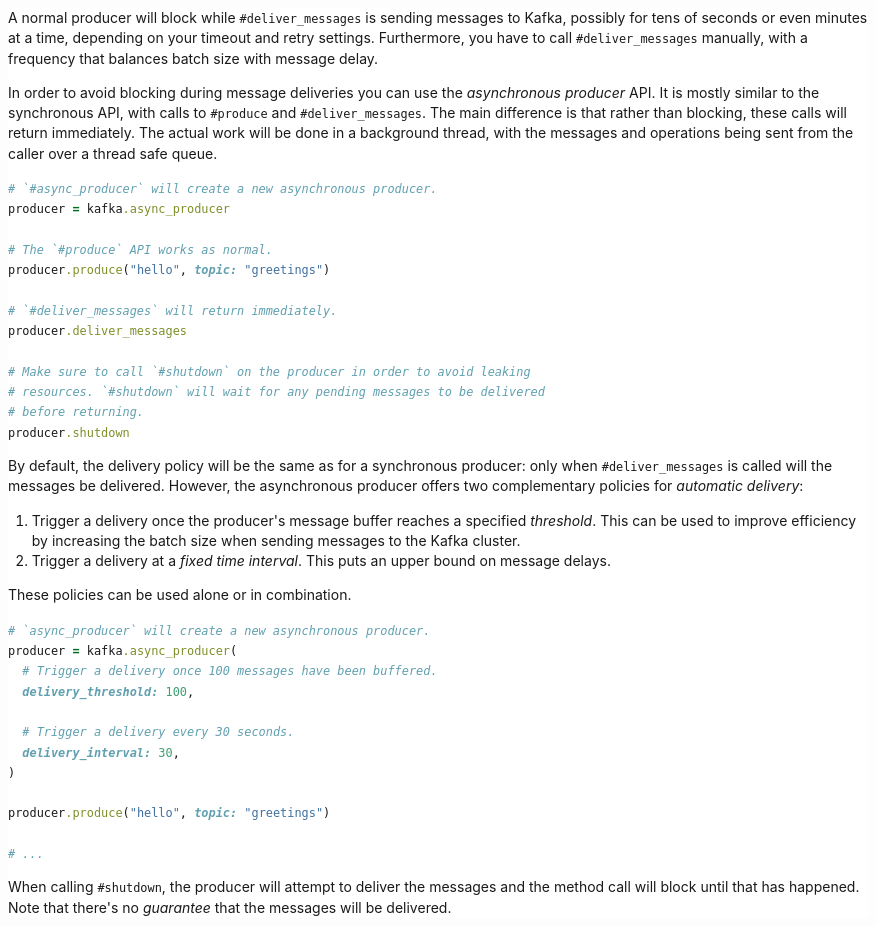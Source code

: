 A normal producer will block while `#deliver_messages` is sending messages to Kafka, possibly for tens of seconds or even minutes at a time, depending on your timeout and retry settings. Furthermore, you have to call `#deliver_messages` manually, with a frequency that balances batch size with message delay.

In order to avoid blocking during message deliveries you can use the _asynchronous producer_ API. It is mostly similar to the synchronous API, with calls to `#produce` and `#deliver_messages`. The main difference is that rather than blocking, these calls will return immediately. The actual work will be done in a background thread, with the messages and operations being sent from the caller over a thread safe queue.

```ruby
# `#async_producer` will create a new asynchronous producer.
producer = kafka.async_producer

# The `#produce` API works as normal.
producer.produce("hello", topic: "greetings")

# `#deliver_messages` will return immediately.
producer.deliver_messages

# Make sure to call `#shutdown` on the producer in order to avoid leaking
# resources. `#shutdown` will wait for any pending messages to be delivered
# before returning.
producer.shutdown
```

By default, the delivery policy will be the same as for a synchronous producer: only when `#deliver_messages` is called will the messages be delivered. However, the asynchronous producer offers two complementary policies for _automatic delivery_:

1. Trigger a delivery once the producer's message buffer reaches a specified _threshold_. This can be used to improve efficiency by increasing the batch size when sending messages to the Kafka cluster.
2. Trigger a delivery at a _fixed time interval_. This puts an upper bound on message delays.

These policies can be used alone or in combination.

```ruby
# `async_producer` will create a new asynchronous producer.
producer = kafka.async_producer(
  # Trigger a delivery once 100 messages have been buffered.
  delivery_threshold: 100,

  # Trigger a delivery every 30 seconds.
  delivery_interval: 30,
)

producer.produce("hello", topic: "greetings")

# ...
```

When calling `#shutdown`, the producer will attempt to deliver the messages and the method call will block until that has happened. Note that there's no _guarantee_ that the messages will be delivered.
